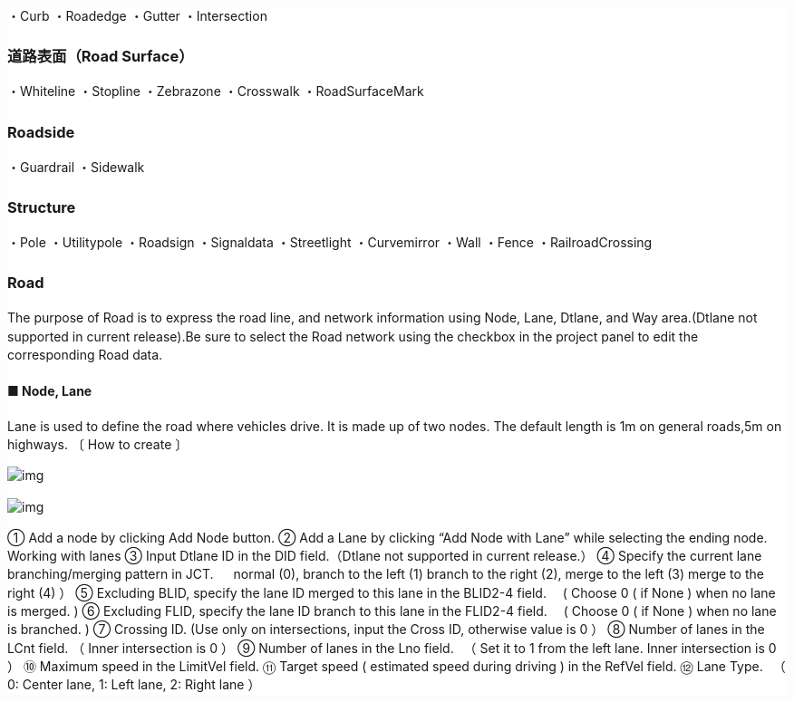 ・Curb
・Roadedge
・Gutter
・Intersection

### 道路表面（Road Surface）

・Whiteline
・Stopline
・Zebrazone
・Crosswalk
・RoadSurfaceMark

### Roadside

・Guardrail
・Sidewalk

### Structure

・Pole
・Utilitypole
・Roadsign
・Signaldata
・Streetlight
・Curvemirror
・Wall
・Fence
・RailroadCrossing

### Road

The purpose of Road is to express the road line, and network information using Node, Lane, Dtlane, and Way area.(Dtlane not supported in current release).Be sure to select the Road network using the checkbox in the project panel to edit the corresponding Road data.

#### ■ Node, Lane

Lane is used to define the road where vehicles drive.
It is made up of two nodes. The default length is 1m on general roads,5m on highways. 
〔 How to create 〕

![img](https://tools.tier4.jp/static/img/20.png)

![img](https://tools.tier4.jp/static/img/21.png)

① Add a node by clicking Add Node button. 
② Add a Lane by clicking “Add Node with Lane” while selecting the ending node.
Working with lanes
③ Input Dtlane ID in the DID field.（Dtlane not supported in current release.）
④ Specify the current lane branching/merging pattern in JCT.
　 normal (0), branch to the left (1) branch to the right (2), merge to the left (3) merge to the right (4) ）
⑤ Excluding BLID, specify the lane ID merged to this lane in the BLID2-4 field. 
　( Choose 0 ( if None ) when no lane is merged. )
⑥ Excluding FLID, specify the lane ID branch to this lane in the FLID2-4 field. 
　( Choose 0 ( if None ) when no lane is branched. )
⑦ Crossing ID. (Use only on intersections, input the Cross ID, otherwise value is 0 ）
⑧ Number of lanes in the LCnt field. （ Inner intersection is 0 ）
⑨ Number of lanes in the Lno field. 
　（ Set it to 1 from the left lane. Inner intersection is 0 ） 
⑩ Maximum speed in the LimitVel field.
⑪ Target speed ( estimated speed during driving ) in the RefVel field.
⑫ Lane Type.
　（ 0: Center lane, 1: Left lane, 2: Right lane ）